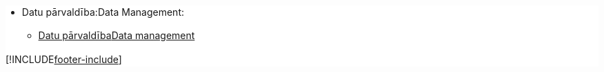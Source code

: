 - <span data-ttu-id="7a9b8-233">Datu pārvaldība:</span><span class="sxs-lookup"><span data-stu-id="7a9b8-233">Data Management:</span></span>

  - [<span data-ttu-id="7a9b8-234">Datu pārvaldība</span><span class="sxs-lookup"><span data-stu-id="7a9b8-234">Data management</span></span>](https://docs.microsoft.com/dynamics365/unified-operations/dev-itpro/data-entities/data-entities-data-packages?toc=/fin-and-ops/toc.json)


[!INCLUDE[footer-include](../includes/footer-banner.md)]